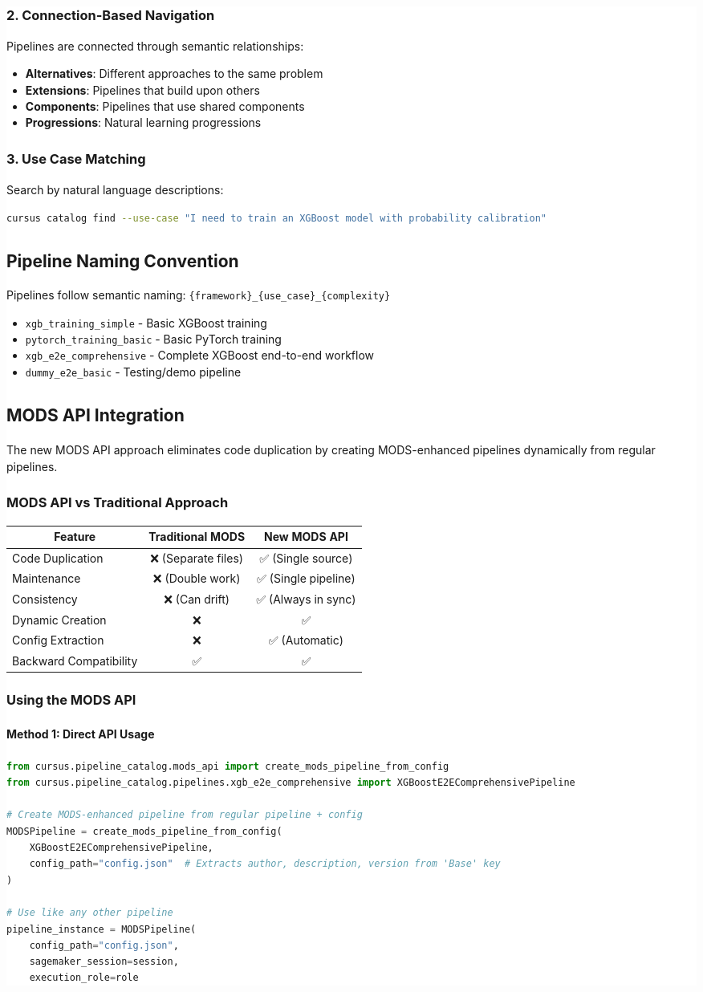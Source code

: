 ### 2. Connection-Based Navigation

Pipelines are connected through semantic relationships:

- **Alternatives**: Different approaches to the same problem
- **Extensions**: Pipelines that build upon others
- **Components**: Pipelines that use shared components
- **Progressions**: Natural learning progressions

### 3. Use Case Matching

Search by natural language descriptions:

```bash
cursus catalog find --use-case "I need to train an XGBoost model with probability calibration"
```

## Pipeline Naming Convention

Pipelines follow semantic naming: `{framework}_{use_case}_{complexity}`

- `xgb_training_simple` - Basic XGBoost training
- `pytorch_training_basic` - Basic PyTorch training  
- `xgb_e2e_comprehensive` - Complete XGBoost end-to-end workflow
- `dummy_e2e_basic` - Testing/demo pipeline

## MODS API Integration

The new MODS API approach eliminates code duplication by creating MODS-enhanced pipelines dynamically from regular pipelines.

### MODS API vs Traditional Approach

| Feature | Traditional MODS | New MODS API |
|---------|:----------------:|:------------:|
| Code Duplication | ❌ (Separate files) | ✅ (Single source) |
| Maintenance | ❌ (Double work) | ✅ (Single pipeline) |
| Consistency | ❌ (Can drift) | ✅ (Always in sync) |
| Dynamic Creation | ❌ | ✅ |
| Config Extraction | ❌ | ✅ (Automatic) |
| Backward Compatibility | ✅ | ✅ |

### Using the MODS API

#### Method 1: Direct API Usage

```python
from cursus.pipeline_catalog.mods_api import create_mods_pipeline_from_config
from cursus.pipeline_catalog.pipelines.xgb_e2e_comprehensive import XGBoostE2EComprehensivePipeline

# Create MODS-enhanced pipeline from regular pipeline + config
MODSPipeline = create_mods_pipeline_from_config(
    XGBoostE2EComprehensivePipeline,
    config_path="config.json"  # Extracts author, description, version from 'Base' key
)

# Use like any other pipeline
pipeline_instance = MODSPipeline(
    config_path="config.json",
    sagemaker_session=session,
    execution_role=role
```